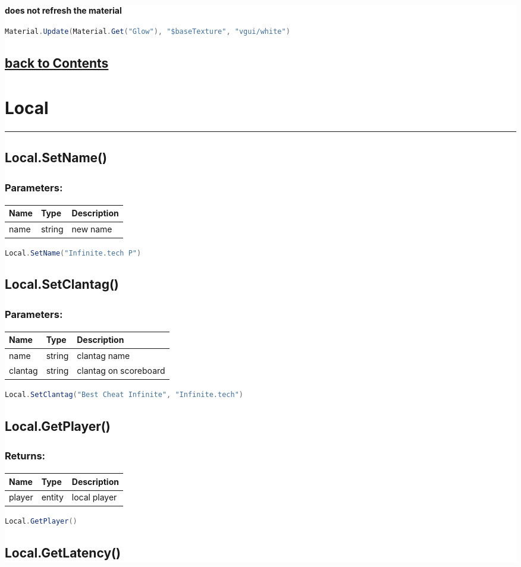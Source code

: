 **does not refresh the material**

```java
Material.Update(Material.Get("Glow"), "$baseTexture", "vgui/white")
```

[back to Contents](#-1)
---
# <a name="14"></a>Local
---

## Local.SetName()

### Parameters:

| Name | Type | Description |
| :--- | :--- | :--- |
| name | string | new name |


```java
Local.SetName("Infinite.tech P")
```

## Local.SetClantag()

### Parameters:

| Name | Type | Description |
| :--- | :--- | :--- |
| name | string | clantag name |
| clantag | string | clantag on scoreboard |

```java
Local.SetClantag("Best Cheat Infinite", "Infinite.tech")
```

## Local.GetPlayer()

### Returns:

| Name | Type | Description |
| :--- | :--- | :--- |
| player | entity | local player |

```java
Local.GetPlayer()
```

## Local.GetLatency()

